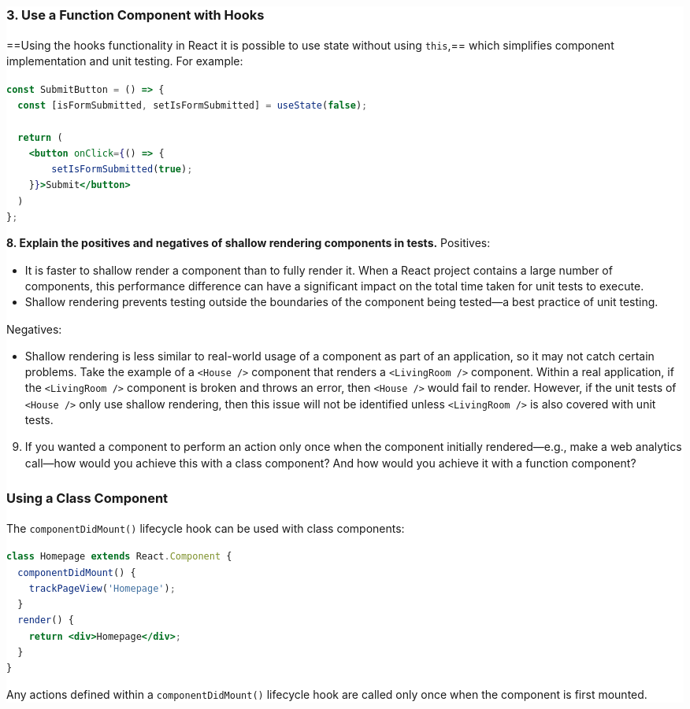 ### 3. Use a Function Component with Hooks

==Using the hooks functionality in React it is possible to use state without using `this`,== which simplifies component implementation and unit testing.
For example:
```jsx
const SubmitButton = () => {
  const [isFormSubmitted, setIsFormSubmitted] = useState(false);

  return (
    <button onClick={() => {
        setIsFormSubmitted(true);
    }}>Submit</button>
  )
};
```

**8. Explain the positives and negatives of shallow rendering components in tests.**
Positives:

-   It is faster to shallow render a component than to fully render it. When a React project contains a large number of components, this performance difference can have a significant impact on the total time taken for unit tests to execute.
-   Shallow rendering prevents testing outside the boundaries of the component being tested—a best practice of unit testing.

Negatives:

-   Shallow rendering is less similar to real-world usage of a component as part of an application, so it may not catch certain problems. Take the example of a `<House />` component that renders a `<LivingRoom />` component. Within a real application, if the `<LivingRoom />` component is broken and throws an error, then `<House />` would fail to render. However, if the unit tests of `<House />` only use shallow rendering, then this issue will not be identified unless `<LivingRoom />` is also covered with unit tests.

9. If you wanted a component to perform an action only once when the component initially rendered—e.g., make a web analytics call—how would you achieve this with a class component? And how would you achieve it with a function component?

### Using a Class Component

The `componentDidMount()` lifecycle hook can be used with class components:

```jsx
class Homepage extends React.Component {
  componentDidMount() {
    trackPageView('Homepage');
  }
  render() {
    return <div>Homepage</div>;
  }
}
```

Any actions defined within a `componentDidMount()` lifecycle hook are called only once when the component is first mounted.
